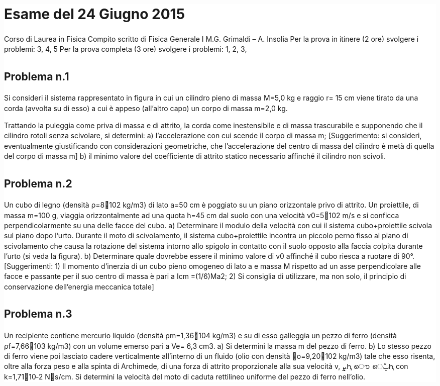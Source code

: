 # Esame del 24 Giugno 2015
Corso di Laurea in Fisica
Compito scritto di Fisica Generale I
M.G. Grimaldi – A. Insolia
Per la prova in itinere (2 ore) svolgere i problemi: 3, 4, 5
Per la prova completa (3 ore) svolgere i problemi: 1, 2, 3, 

## Problema n.1
Si consideri il sistema rappresentato in figura in cui un cilindro pieno di massa M=5,0 kg e raggio r=
15 cm viene tirato da una corda (avvolta su di esso) a cui è appeso (all’altro capo) un corpo di
massa m=2,0 kg.

Trattando la puleggia come priva di massa e di attrito, la corda come inestensibile e di massa
trascurabile e supponendo che il cilindro rotoli senza scivolare, si determini:
a) l’accelerazione con cui scende il corpo di massa m; [Suggerimento: si consideri, eventualmente
giustificando con considerazioni geometriche, che l’accelerazione del centro di massa del cilindro è
metà di quella del corpo di massa m]
b) il minimo valore del coefficiente di attrito statico necessario affinché il cilindro non scivoli.

## Problema n.2
Un cubo di legno (densità ρ=8102 kg/m3) di lato a=50 cm è poggiato su un piano orizzontale privo
di attrito. Un proiettile, di massa m=100 g, viaggia orizzontalmente ad una quota h=45 cm dal suolo
con una velocità v0=5102 m/s e si conficca perpendicolarmente su una delle facce del cubo.
a) Determinare il modulo della velocità con cui il sistema cubo+proiettile scivola sul piano dopo
l’urto.
Durante il moto di scivolamento, il sistema cubo+proiettile incontra un piccolo perno fisso al piano
di scivolamento che causa la rotazione del sistema intorno allo spigolo in contatto con il suolo
opposto alla faccia colpita durante l’urto (si veda la figura).
b) Determinare quale dovrebbe essere il minimo valore di v0 affinché il cubo riesca a ruotare di
90°.
[Suggerimenti: 1) Il momento d’inerzia di un cubo pieno omogeneo di lato a e massa M rispetto ad
un asse perpendicolare alle facce e passante per il suo centro di massa è pari a Icm =(1/6)Ma2; 2) Si
consiglia di utilizzare, ma non solo, il principio di conservazione dell’energia meccanica totale]

## Problema n.3
Un recipiente contiene mercurio liquido (densità ρm=1,36104 kg/m3) e su di esso galleggia un
pezzo di ferro (densità ρf=7,66103 kg/m3) con un volume emerso pari a Ve= 6,3 cm3.
a) Si determini la massa m del pezzo di ferro.
b) Lo stesso pezzo di ferro viene poi lasciato cadere verticalmente all’interno di un fluido (olio con
densità o=9,20102 kg/m3) tale che esso risenta, oltre alla forza peso e alla spinta di Archimede,
di una forza di attrito proporzionale alla sua velocità v, ‫ܨ‬Ԧ ൌ െ݉݇‫ݒ‬Ԧ con k=1,7110‐2 Ns/cm. Si
determini la velocità del moto di caduta rettilineo uniforme del pezzo di ferro nell’olio.
